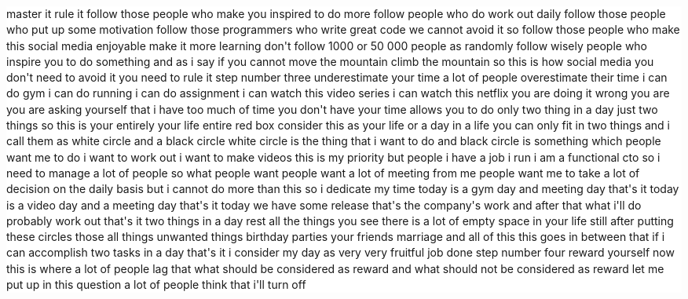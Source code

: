 master it
rule it follow those people who make you
inspired to do more follow people who do
work out daily follow those people who
put up some motivation follow those
programmers who write great code we
cannot avoid it so follow those people
who make this social media enjoyable
make it more learning
don't follow 1000 or 50 000 people as
randomly follow wisely people who
inspire you to do something
and as i say if you cannot move the
mountain climb the mountain so this is
how social media you don't need to avoid
it you need to rule it
step number three
underestimate your time a lot of people
overestimate their time i can do gym i
can do running i can do assignment i can
watch this video series i can watch this
netflix you are doing it wrong you are
you are asking yourself that i have too
much of time you don't have
your time
allows you to do only two thing in a day
just two things so this is your entirely
your life entire red box
consider this as your life
or a day in a life you can only fit in
two things and i call them as white
circle and a black circle white circle
is the thing that i want to do and black
circle is something which people want me
to do
i want to work out i want to make videos
this is my priority but people i have a
job i run i am a functional cto so i
need to manage a lot of people so what
people want people want a lot of meeting
from me people want me to take a lot of
decision on the daily basis but i cannot
do more than this so i dedicate my time
today is a gym day and meeting day
that's it today is a video day and a
meeting day that's it today we have some
release that's the company's work and
after that what i'll do probably work
out that's it two things in a day rest
all the things you see there is a lot of
empty space in your life still after
putting these circles
those all things unwanted things
birthday parties your friends marriage
and all of this this goes in between
that if i can accomplish two tasks in a
day that's it i consider my day as very
very fruitful job done
step number four reward yourself now
this is where a lot of people lag that
what should be considered as reward and
what should not be considered as reward
let me put up in this question
a lot of people think that i'll turn off